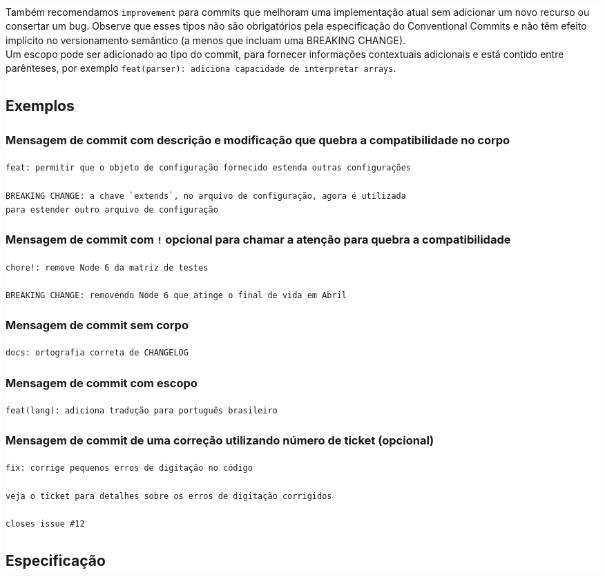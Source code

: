 Também recomendamos `improvement` para commits que melhoram uma implementação
 atual sem adicionar um novo recurso ou consertar um bug.
 Observe que esses tipos não são obrigatórios pela especificação do Conventional
 Commits e não têm efeito implícito no versionamento semântico (a menos que incluam
 uma BREAKING CHANGE).
<br />
Um escopo pode ser adicionado ao tipo do commit, para fornecer informações
 contextuais adicionais e está contido entre parênteses, por exemplo
 `feat(parser): adiciona capacidade de interpretar arrays`.

## Exemplos

### Mensagem de commit com descrição e modificação que quebra a compatibilidade no corpo
```
feat: permitir que o objeto de configuração fornecido estenda outras configurações

BREAKING CHANGE: a chave `extends`, no arquivo de configuração, agora é utilizada
para estender outro arquivo de configuração
```

### Mensagem de commit com `!` opcional para chamar a atenção para quebra a compatibilidade
```
chore!: remove Node 6 da matriz de testes

BREAKING CHANGE: removendo Node 6 que atinge o final de vida em Abril
```

### Mensagem de commit sem corpo
```
docs: ortografia correta de CHANGELOG
```

### Mensagem de commit com escopo
```
feat(lang): adiciona tradução para português brasileiro
```

### Mensagem de commit de uma correção utilizando número de ticket (opcional)
```
fix: corrige pequenos erros de digitação no código

veja o ticket para detalhes sobre os erros de digitação corrigidos

closes issue #12
```

## Especificação
